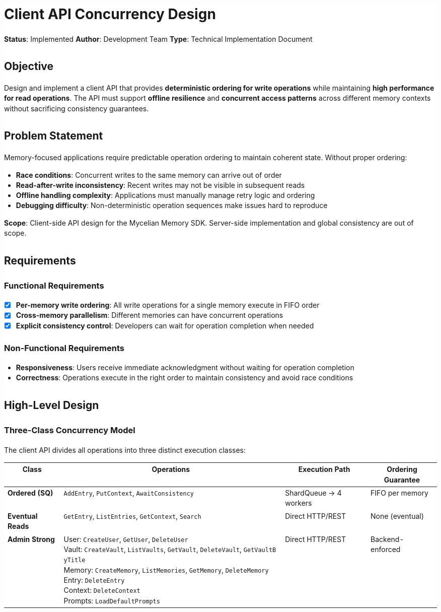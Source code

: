 # Client API Concurrency Design

**Status**: Implemented
**Author**: Development Team
**Type**: Technical Implementation Document

## Objective

Design and implement a client API that provides **deterministic ordering for write operations** while maintaining **high performance for read operations**. The API must support **offline resilience** and **concurrent access patterns** across different memory contexts without sacrificing consistency guarantees.

## Problem Statement

Memory-focused applications require predictable operation ordering to maintain coherent state. Without proper ordering:

- **Race conditions**: Concurrent writes to the same memory can arrive out of order
- **Read-after-write inconsistency**: Recent writes may not be visible in subsequent reads
- **Offline handling complexity**: Applications must manually manage retry logic and ordering
- **Debugging difficulty**: Non-deterministic operation sequences make issues hard to reproduce

**Scope**: Client-side API design for the Mycelian Memory SDK. Server-side implementation and global consistency are out of scope.

## Requirements

### Functional Requirements
- [x] **Per-memory write ordering**: All write operations for a single memory execute in FIFO order
- [x] **Cross-memory parallelism**: Different memories can have concurrent operations
- [x] **Explicit consistency control**: Developers can wait for operation completion when needed

### Non-Functional Requirements
- **Responsiveness**: Users receive immediate acknowledgment without waiting for operation completion
- **Correctness**: Operations execute in the right order to maintain consistency and avoid race conditions

## High-Level Design

### Three-Class Concurrency Model

The client API divides all operations into three distinct execution classes:

| Class | Operations | Execution Path | Ordering Guarantee |
|-------|------------|----------------|-------------------|
| **Ordered (SQ)** | `AddEntry`, `PutContext`, `AwaitConsistency` | ShardQueue → 4 workers | FIFO per memory |
| **Eventual Reads** | `GetEntry`, `ListEntries`, `GetContext`, `Search` | Direct HTTP/REST | None (eventual) |
| **Admin Strong** | User: `CreateUser`, `GetUser`, `DeleteUser`<br/>Vault: `CreateVault`, `ListVaults`, `GetVault`, `DeleteVault`, `GetVaultByTitle`<br/>Memory: `CreateMemory`, `ListMemories`, `GetMemory`, `DeleteMemory`<br/>Entry: `DeleteEntry`<br/>Context: `DeleteContext`<br/>Prompts: `LoadDefaultPrompts` | Direct HTTP/REST | Backend-enforced |
